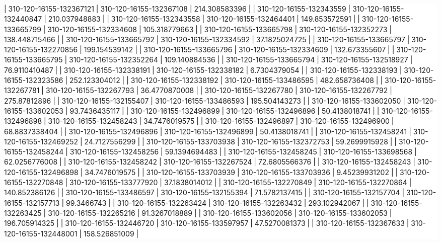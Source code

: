 | 310-120-16155-132367121 | 310-120-16155-132367108 | 214.308583396 |
| 310-120-16155-132343559 | 310-120-16155-132440847 | 210.037948883 |
| 310-120-16155-132343558 | 310-120-16155-132464401 | 149.853572591 |
| 310-120-16155-133665799 | 310-120-16155-132334608 | 105.318779663 |
| 310-120-16155-133665798 | 310-120-16155-132352273 | 138.448715466 |
| 310-120-16155-133665792 | 310-120-16155-132334592 | 37.1825024725 |
| 310-120-16155-133665797 | 310-120-16155-132270856 | 199.154539142 |
| 310-120-16155-133665796 | 310-120-16155-132334609 | 132.673355607 |
| 310-120-16155-133665795 | 310-120-16155-132352264 | 109.140884536 |
| 310-120-16155-133665794 | 310-120-16155-132518927 | 76.9110410487 |
| 310-120-16155-132338191 | 310-120-16155-132338182 | 6.7304379054 |
| 310-120-16155-132338193 | 310-120-16155-132323586 | 252.123304012 |
| 310-120-16155-132338192 | 310-120-16155-133486595 | 482.658736408 |
| 310-120-16155-132267781 | 310-120-16155-132267793 | 36.4770870008 |
| 310-120-16155-132267780 | 310-120-16155-132267792 | 275.87812896 |
| 310-120-16155-132155407 | 310-120-16155-133486593 | 195.504143273 |
| 310-120-16155-133602050 | 310-120-16155-133602053 | 93.7436435117 |
| 310-120-16155-132496899 | 310-120-16155-132496896 | 50.4138018741 |
| 310-120-16155-132496898 | 310-120-16155-132458243 | 34.7476019575 |
| 310-120-16155-132496897 | 310-120-16155-132496900 | 68.8837338404 |
| 310-120-16155-132496896 | 310-120-16155-132496899 | 50.4138018741 |
| 310-120-16155-132458241 | 310-120-16155-132469252 | 24.7127556299 |
| 310-120-16155-133703938 | 310-120-16155-132372753 | 59.2699915928 |
| 310-120-16155-132458244 | 310-120-16155-132458256 | 59.1394694483 |
| 310-120-16155-132458245 | 310-120-16155-133698568 | 62.0256776008 |
| 310-120-16155-132458242 | 310-120-16155-132267524 | 72.6805566376 |
| 310-120-16155-132458243 | 310-120-16155-132496898 | 34.7476019575 |
| 310-120-16155-133703939 | 310-120-16155-133703936 | 9.45239931202 |
| 310-120-16155-132270848 | 310-120-16155-133777920 | 37.1838014012 |
| 310-120-16155-132270849 | 310-120-16155-132270864 | 140.852386126 |
| 310-120-16155-133486597 | 310-120-16155-132155394 | 71.5782137415 |
| 310-120-16155-132157704 | 310-120-16155-132157713 | 99.3466743 |
| 310-120-16155-132263424 | 310-120-16155-132263432 | 293.102942067 |
| 310-120-16155-132263425 | 310-120-16155-132265216 | 91.3267018889 |
| 310-120-16155-133602056 | 310-120-16155-133602053 | 196.705914325 |
| 310-120-16155-132446720 | 310-120-16155-133597957 | 47.5270081373 |
| 310-120-16155-132367633 | 310-120-16155-132448001 | 158.526851009 |